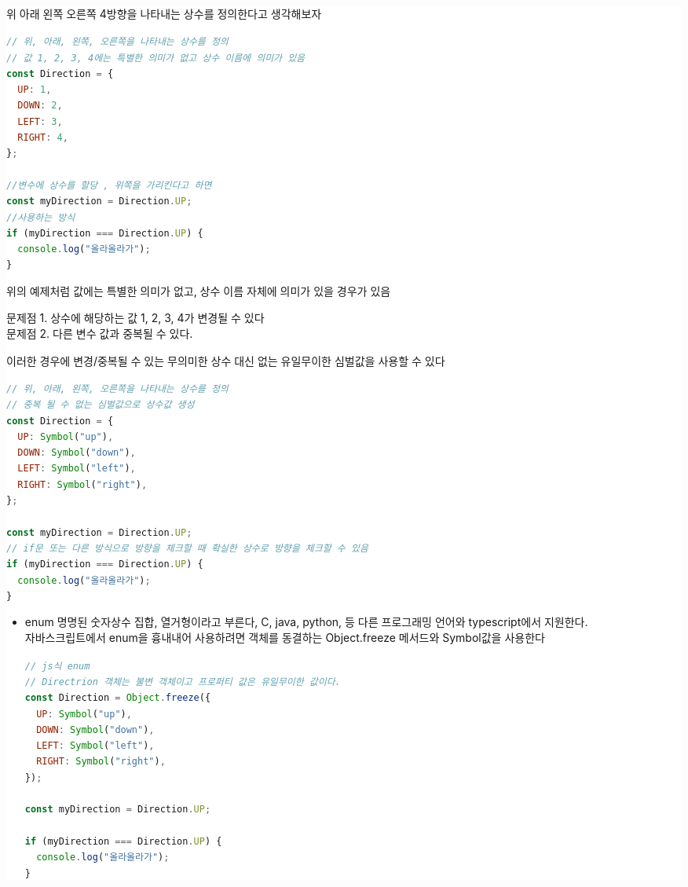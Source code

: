 위 아래 왼쪽 오른쪽 4방향을 나타내는 상수를 정의한다고 생각해보자

```javascript
// 위, 아래, 왼쪽, 오른쪽을 나타내는 상수를 정의
// 값 1, 2, 3, 4에는 특별한 의미가 없고 상수 이름에 의미가 있음
const Direction = {
  UP: 1,
  DOWN: 2,
  LEFT: 3,
  RIGHT: 4,
};

//변수에 상수를 할당 , 위쪽을 가리킨다고 하면
const myDirection = Direction.UP;
//사용하는 방식
if (myDirection === Direction.UP) {
  console.log("올라올라가");
}
```

위의 예제처럼 값에는 특별한 의미가 없고, 상수 이름 자체에 의미가 있을 경우가 있음

문제점 1. 상수에 해당하는 값 1, 2, 3, 4가 변경될 수 있다  
 문제점 2. 다른 변수 값과 중복될 수 있다.

이러한 경우에 변경/중복될 수 있는 무의미한 상수 대신 없는 유일무이한 심벌값을 사용할 수 있다

```javascript
// 위, 아래, 왼쪽, 오른쪽을 나타내는 상수를 정의
// 중복 될 수 없는 심벌값으로 상수값 생성
const Direction = {
  UP: Symbol("up"),
  DOWN: Symbol("down"),
  LEFT: Symbol("left"),
  RIGHT: Symbol("right"),
};

const myDirection = Direction.UP;
// if문 또는 다른 방식으로 방향을 체크할 때 확실한 상수로 방향을 체크할 수 있음
if (myDirection === Direction.UP) {
  console.log("올라올라가");
}
```

- enum
  명명된 숫자상수 집합, 열거형이라고 부른다, C, java, python, 등 다른 프로그래밍 언어와 typescript에서 지원한다.  
  자바스크립트에서 enum을 흉내내어 사용하려면 객체를 동결하는 Object.freeze 메서드와 Symbol값을 사용한다

  ```javascript
  // js식 enum
  // Directrion 객체는 불변 객체이고 프로퍼티 값은 유일무이한 값이다.
  const Direction = Object.freeze({
    UP: Symbol("up"),
    DOWN: Symbol("down"),
    LEFT: Symbol("left"),
    RIGHT: Symbol("right"),
  });

  const myDirection = Direction.UP;

  if (myDirection === Direction.UP) {
    console.log("올라올라가");
  }
  ```
